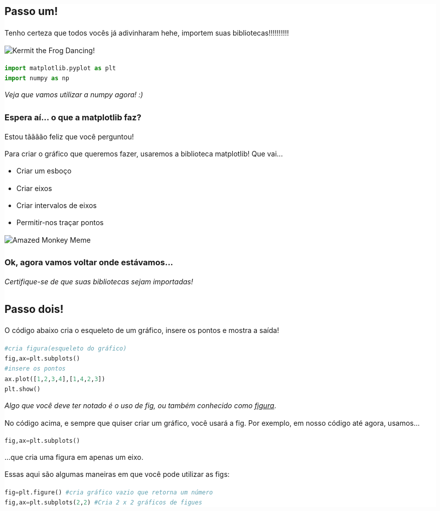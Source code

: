 ## Passo um!

Tenho certeza que todos vocês já adivinharam hehe, importem suas bibliotecas!!!!!!!!!!

![Kermit the Frog Dancing!](https://cloud-n5xpv2pg5.vercel.app/0file_from_ios.gif)

```python
import matplotlib.pyplot as plt 
import numpy as np
```

*Veja que vamos utilizar a numpy agora! :)*

### Espera aí... o que a matplotlib faz?

Estou tãããão feliz que você perguntou!

Para criar o gráfico que queremos fazer, usaremos a biblioteca matplotlib! Que vai...

- Criar um esboço

- Criar eixos

- Criar intervalos de eixos

- Permitir-nos traçar pontos

![Amazed Monkey Meme](https://cloud-nnli579mz.vercel.app/0file_from_ios.gif)

### Ok, agora vamos voltar onde estávamos...

*Certifique-se de que suas bibliotecas sejam importadas!*

## Passo dois!

O código abaixo cria o esqueleto de um gráfico, insere os pontos e mostra a saída!
```python
#cria figura(esqueleto do gráfico)
fig,ax=plt.subplots()
#insere os pontos
ax.plot([1,2,3,4],[1,4,2,3])
plt.show()
```

*Algo que você deve ter notado é o uso de fig, ou também conhecido como [figura](https://matplotlib.org/api/_as_gen/matplotlib.pyplot.figure.html)*.

No código acima, e sempre que quiser criar um gráfico, você usará a fig. Por exemplo, em nosso código até agora, usamos...

```python
fig,ax=plt.subplots()
```

...que cria uma figura em apenas um eixo.

Essas aqui são algumas maneiras em que você pode utilizar as figs:
```python
fig=plt.figure() #cria gráfico vazio que retorna um número
fig,ax=plt.subplots(2,2) #Cria 2 x 2 gráficos de figues
```

